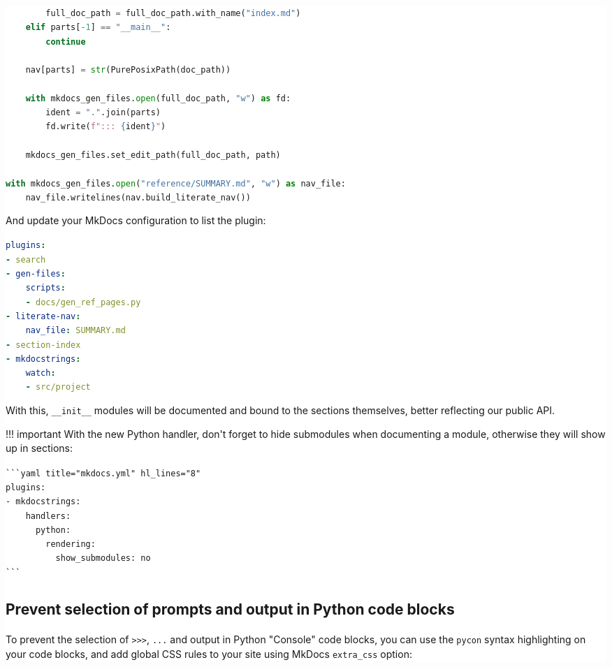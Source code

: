 ```python title="docs/gen_ref_pages.py" hl_lines="18 19"
        full_doc_path = full_doc_path.with_name("index.md")
    elif parts[-1] == "__main__":
        continue

    nav[parts] = str(PurePosixPath(doc_path))

    with mkdocs_gen_files.open(full_doc_path, "w") as fd:
        ident = ".".join(parts)
        fd.write(f"::: {ident}")

    mkdocs_gen_files.set_edit_path(full_doc_path, path)

with mkdocs_gen_files.open("reference/SUMMARY.md", "w") as nav_file:
    nav_file.writelines(nav.build_literate_nav())
```

And update your MkDocs configuration to list the plugin:

```yaml title="mkdocs.yml" hl_lines="8"
plugins:
- search
- gen-files:
    scripts:
    - docs/gen_ref_pages.py
- literate-nav:
    nav_file: SUMMARY.md
- section-index
- mkdocstrings:
    watch:
    - src/project
```

With this, `__init__` modules will be documented and bound to the sections
themselves, better reflecting our public API.

!!! important
    With the new Python handler, don't forget to hide submodules
    when documenting a module, otherwise they will show up in sections:

    ```yaml title="mkdocs.yml" hl_lines="8"
    plugins:
    - mkdocstrings:
        handlers:
          python:
            rendering:
              show_submodules: no
    ```

## Prevent selection of prompts and output in Python code blocks

To prevent the selection of `>>>`, `...` and output in Python "Console" code blocks,
you can use the `pycon` syntax highlighting on your code blocks,
and add global CSS rules to your site using MkDocs `extra_css` option:

